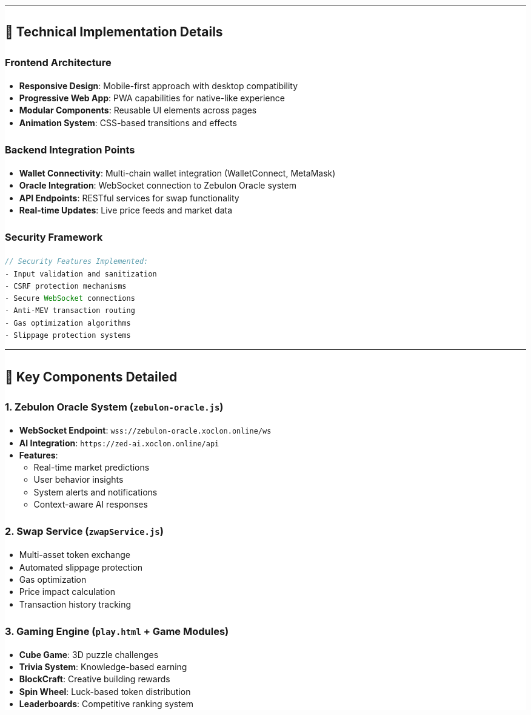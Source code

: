 
---

## 🎯 Technical Implementation Details

### Frontend Architecture
- **Responsive Design**: Mobile-first approach with desktop compatibility
- **Progressive Web App**: PWA capabilities for native-like experience
- **Modular Components**: Reusable UI elements across pages
- **Animation System**: CSS-based transitions and effects

### Backend Integration Points
- **Wallet Connectivity**: Multi-chain wallet integration (WalletConnect, MetaMask)
- **Oracle Integration**: WebSocket connection to Zebulon Oracle system
- **API Endpoints**: RESTful services for swap functionality
- **Real-time Updates**: Live price feeds and market data

### Security Framework
```javascript
// Security Features Implemented:
- Input validation and sanitization
- CSRF protection mechanisms
- Secure WebSocket connections
- Anti-MEV transaction routing
- Gas optimization algorithms
- Slippage protection systems
```

---

## 🚀 Key Components Detailed

### 1. Zebulon Oracle System (`zebulon-oracle.js`)
- **WebSocket Endpoint**: `wss://zebulon-oracle.xoclon.online/ws`
- **AI Integration**: `https://zed-ai.xoclon.online/api`
- **Features**:
  - Real-time market predictions
  - User behavior insights
  - System alerts and notifications
  - Context-aware AI responses

### 2. Swap Service (`zwapService.js`)
- Multi-asset token exchange
- Automated slippage protection
- Gas optimization
- Price impact calculation
- Transaction history tracking

### 3. Gaming Engine (`play.html` + Game Modules)
- **Cube Game**: 3D puzzle challenges
- **Trivia System**: Knowledge-based earning
- **BlockCraft**: Creative building rewards
- **Spin Wheel**: Luck-based token distribution
- **Leaderboards**: Competitive ranking system
